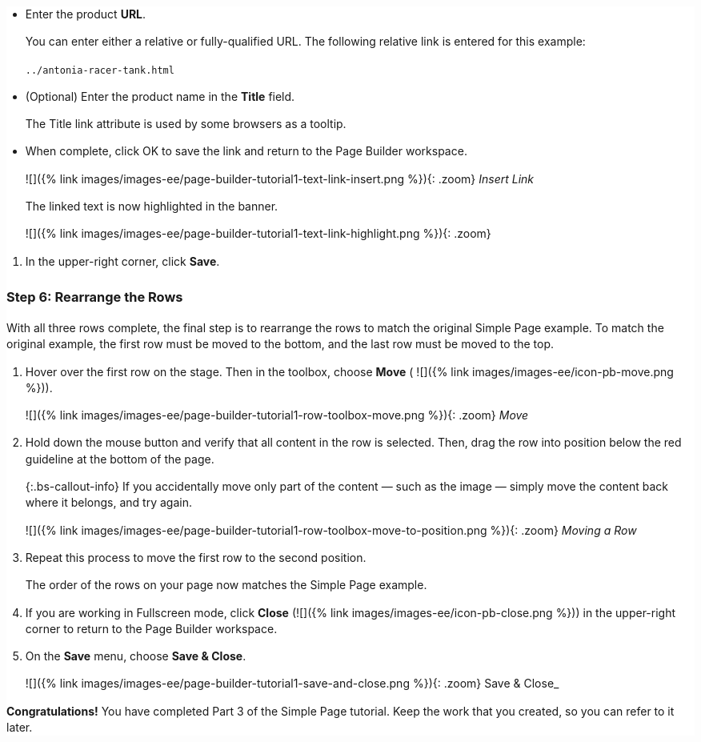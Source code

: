    - Enter the product **URL**.

      You can enter either a relative or fully-qualified URL. The following relative link is entered for this example:

      `../antonia-racer-tank.html`

   - (Optional) Enter the product name in the **Title** field.

      The Title link attribute is used by some browsers as a tooltip.

   - When complete, click <span class="btn">OK</span> to save the link and return to the Page Builder workspace.

      ![]({% link images/images-ee/page-builder-tutorial1-text-link-insert.png %}){: .zoom}
      _Insert Link_

      The linked text is now highlighted in the banner.

      ![]({% link images/images-ee/page-builder-tutorial1-text-link-highlight.png %}){: .zoom}

1. In the upper-right corner, click **Save**.

### Step 6: Rearrange the Rows

With all three rows complete, the final step is to rearrange the rows to match the original Simple Page example. To match the original example, the first row must be moved to the bottom, and the last row must be moved to the top.

1. Hover over the first row on the stage. Then in the toolbox, choose **Move** ( ![]({% link images/images-ee/icon-pb-move.png %})).

   ![]({% link images/images-ee/page-builder-tutorial1-row-toolbox-move.png %}){: .zoom}
   _Move_

1. Hold down the mouse button and verify that all content in the row is selected. Then, drag the row into position below the red guideline at the bottom of the page.

   {:.bs-callout-info}
   If you accidentally move only part of the content — such as the image — simply move the content back where it belongs, and try again.

   ![]({% link images/images-ee/page-builder-tutorial1-row-toolbox-move-to-position.png %}){: .zoom}
   _Moving a Row_

1. Repeat this process to move the first row to the second position.

   The order of the rows on your page now matches the Simple Page example.

1. If you are working in Fullscreen mode, click **Close** (![]({% link images/images-ee/icon-pb-close.png %})) in the upper-right corner to return to the Page Builder workspace.

1. On the **Save** menu, choose **Save & Close**.

   ![]({% link images/images-ee/page-builder-tutorial1-save-and-close.png %}){: .zoom}
   Save & Close_

**Congratulations!**
You have completed Part 3 of the Simple Page tutorial. Keep the work that you created, so you can refer to it later.

[1]: https://docs.magento.com/m2/downloads/simple-page-assets.zip